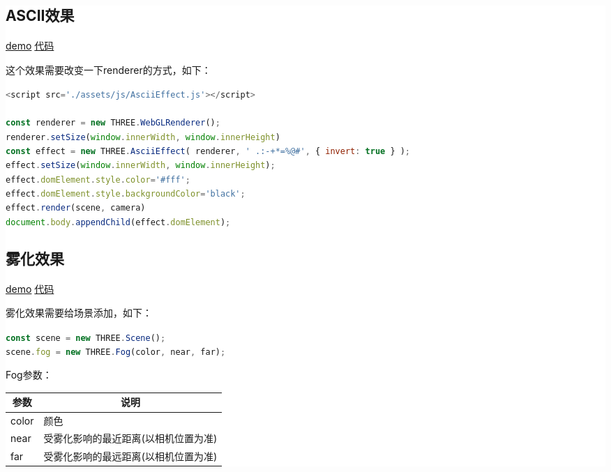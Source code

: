 ## ASCII效果

[demo](https://chasejourney.top/three_demo/index-11.html)
[代码](https://github.com/xwei111/three_demo/blob/master/index-11.html)

这个效果需要改变一下renderer的方式，如下：

```js
<script src='./assets/js/AsciiEffect.js'></script>

const renderer = new THREE.WebGLRenderer();
renderer.setSize(window.innerWidth, window.innerHeight)
const effect = new THREE.AsciiEffect( renderer, ' .:-+*=%@#', { invert: true } );
effect.setSize(window.innerWidth, window.innerHeight);
effect.domElement.style.color='#fff';
effect.domElement.style.backgroundColor='black';
effect.render(scene, camera)
document.body.appendChild(effect.domElement);
```

## 雾化效果

[demo](https://chasejourney.top/three_demo/index-12.html)
[代码](https://github.com/xwei111/three_demo/blob/master/index-12.html)

雾化效果需要给场景添加，如下：

```js
const scene = new THREE.Scene();
scene.fog = new THREE.Fog(color, near, far);
```
Fog参数：

|     参数    |     说明     |
|---------------|----------------|
|    color            |  颜色    |
|    near             |  受雾化影响的最近距离(以相机位置为准)     |
|    far              |  受雾化影响的最远距离(以相机位置为准)  |



